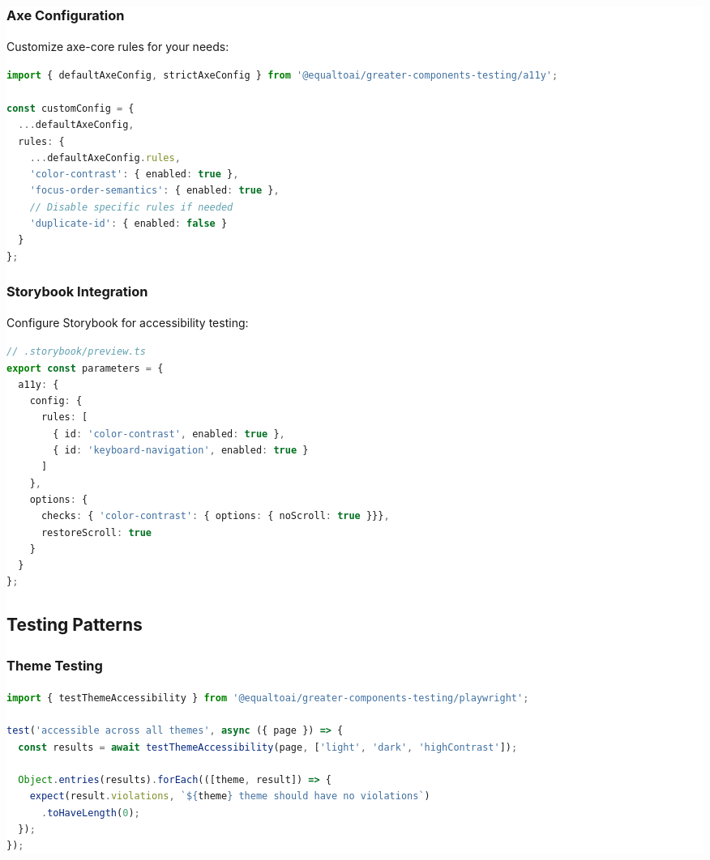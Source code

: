 ### Axe Configuration

Customize axe-core rules for your needs:

```typescript
import { defaultAxeConfig, strictAxeConfig } from '@equaltoai/greater-components-testing/a11y';

const customConfig = {
  ...defaultAxeConfig,
  rules: {
    ...defaultAxeConfig.rules,
    'color-contrast': { enabled: true },
    'focus-order-semantics': { enabled: true },
    // Disable specific rules if needed
    'duplicate-id': { enabled: false }
  }
};
```

### Storybook Integration

Configure Storybook for accessibility testing:

```typescript
// .storybook/preview.ts
export const parameters = {
  a11y: {
    config: {
      rules: [
        { id: 'color-contrast', enabled: true },
        { id: 'keyboard-navigation', enabled: true }
      ]
    },
    options: {
      checks: { 'color-contrast': { options: { noScroll: true }}},
      restoreScroll: true
    }
  }
};
```

## Testing Patterns

### Theme Testing

```typescript
import { testThemeAccessibility } from '@equaltoai/greater-components-testing/playwright';

test('accessible across all themes', async ({ page }) => {
  const results = await testThemeAccessibility(page, ['light', 'dark', 'highContrast']);
  
  Object.entries(results).forEach(([theme, result]) => {
    expect(result.violations, `${theme} theme should have no violations`)
      .toHaveLength(0);
  });
});
```
